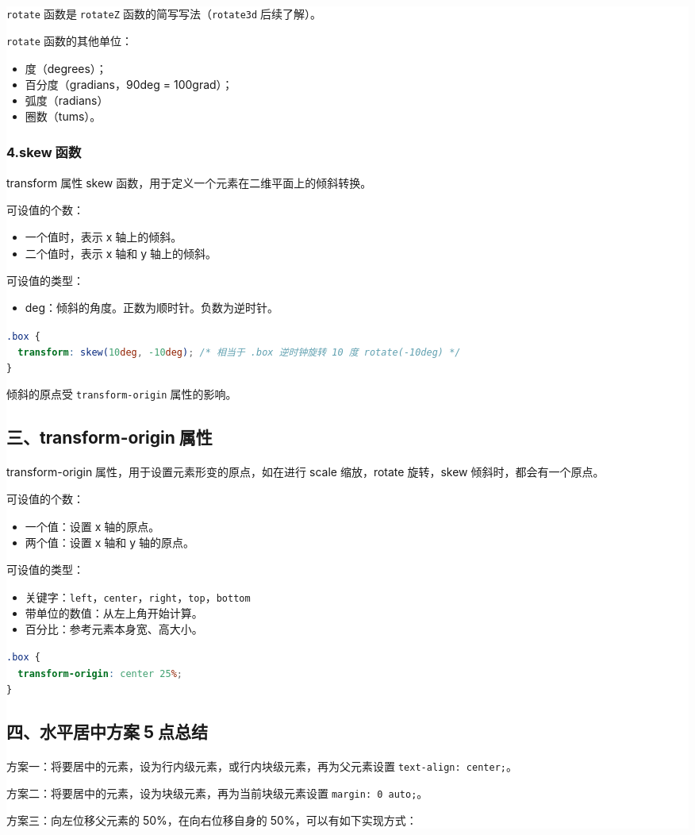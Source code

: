 `rotate` 函数是 `rotateZ` 函数的简写写法（`rotate3d` 后续了解）。

`rotate` 函数的其他单位：

- 度（degrees）；
- 百分度（gradians，90deg = 100grad）；
- 弧度（radians）
- 圈数（tums）。

### 4.skew 函数

transform 属性 skew 函数，用于定义一个元素在二维平面上的倾斜转换。

可设值的个数：

- 一个值时，表示 x 轴上的倾斜。
- 二个值时，表示 x 轴和 y 轴上的倾斜。

可设值的类型：

- deg：倾斜的角度。正数为顺时针。负数为逆时针。

```css
.box {
  transform: skew(10deg, -10deg); /* 相当于 .box 逆时钟旋转 10 度 rotate(-10deg) */
}
```

倾斜的原点受 `transform-origin` 属性的影响。

## 三、transform-origin 属性

transform-origin 属性，用于设置元素形变的原点，如在进行 scale 缩放，rotate 旋转，skew 倾斜时，都会有一个原点。

可设值的个数：

- 一个值：设置 x 轴的原点。
- 两个值：设置 x 轴和 y 轴的原点。

可设值的类型：

- 关键字：`left`，`center`，`right`，`top`，`bottom`
- 带单位的数值：从左上角开始计算。
- 百分比：参考元素本身宽、高大小。

```css
.box {
  transform-origin: center 25%;
}
```

## 四、水平居中方案 5 点总结

方案一：将要居中的元素，设为行内级元素，或行内块级元素，再为父元素设置 `text-align: center;`。

方案二：将要居中的元素，设为块级元素，再为当前块级元素设置 `margin: 0 auto;`。

方案三：向左位移父元素的 50%，在向右位移自身的 50%，可以有如下实现方式：
